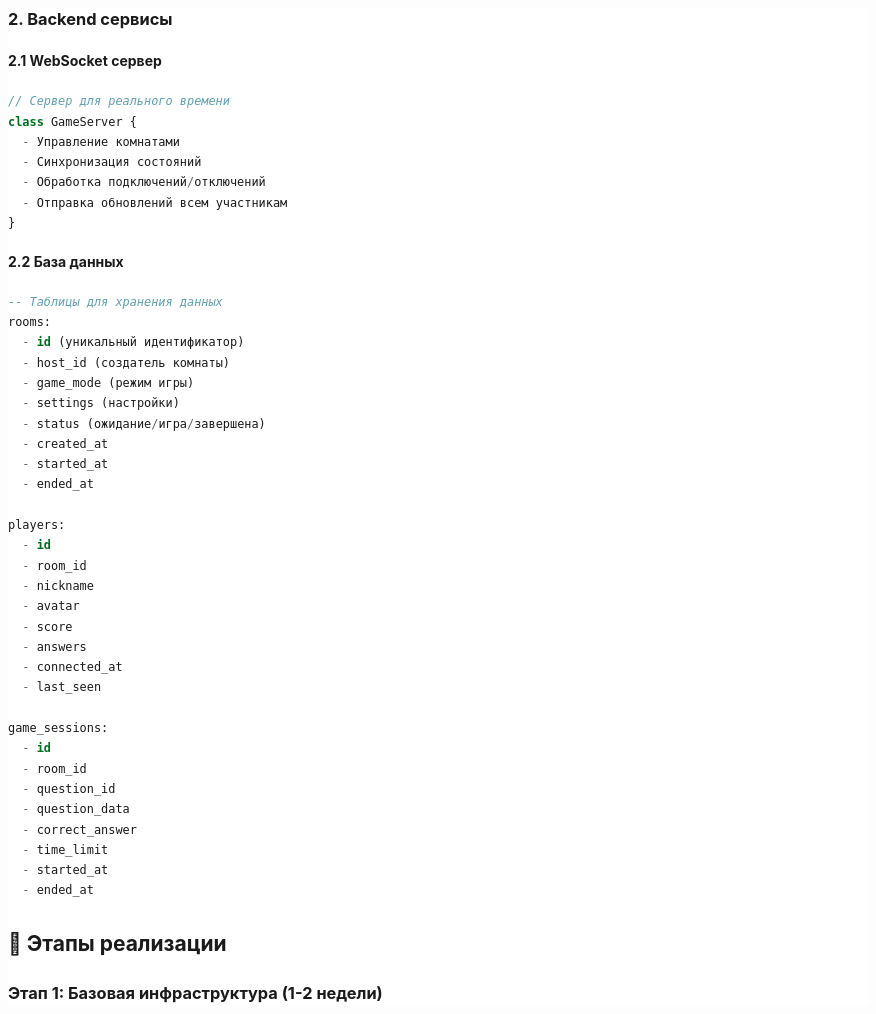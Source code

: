 ### 2. **Backend сервисы**

#### 2.1 WebSocket сервер

```javascript
// Сервер для реального времени
class GameServer {
  - Управление комнатами
  - Синхронизация состояний
  - Обработка подключений/отключений
  - Отправка обновлений всем участникам
}
```

#### 2.2 База данных

```sql
-- Таблицы для хранения данных
rooms:
  - id (уникальный идентификатор)
  - host_id (создатель комнаты)
  - game_mode (режим игры)
  - settings (настройки)
  - status (ожидание/игра/завершена)
  - created_at
  - started_at
  - ended_at

players:
  - id
  - room_id
  - nickname
  - avatar
  - score
  - answers
  - connected_at
  - last_seen

game_sessions:
  - id
  - room_id
  - question_id
  - question_data
  - correct_answer
  - time_limit
  - started_at
  - ended_at
```

## 🚀 Этапы реализации

### **Этап 1: Базовая инфраструктура (1-2 недели)**
